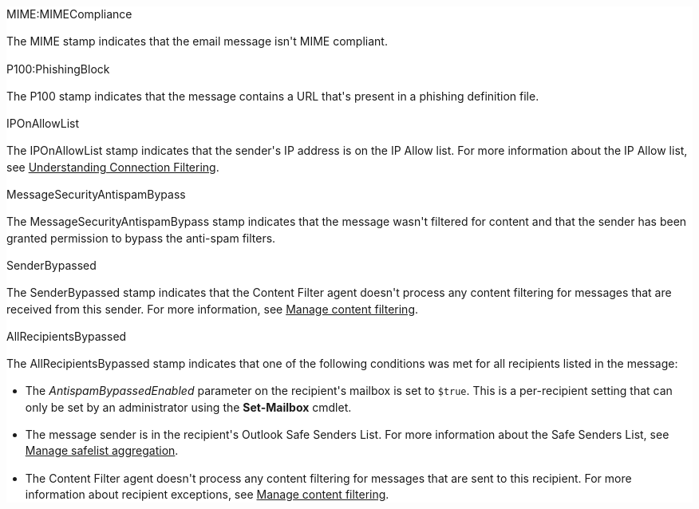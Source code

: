 </tr>
<tr class="even">
<td><p>MIME:MIMECompliance</p></td>
<td><p>The MIME stamp indicates that the email message isn't MIME compliant.</p></td>
</tr>
<tr class="odd">
<td><p>P100:PhishingBlock</p></td>
<td><p>The P100 stamp indicates that the message contains a URL that's present in a phishing definition file.</p></td>
</tr>
<tr class="even">
<td><p>IPOnAllowList</p></td>
<td><p>The IPOnAllowList stamp indicates that the sender's IP address is on the IP Allow list. For more information about the IP Allow list, see <a href="https://docs.microsoft.com/previous-versions/office/exchange-server-2010/bb124320(v=exchg.141)">Understanding Connection Filtering</a>.</p></td>
</tr>
<tr class="odd">
<td><p>MessageSecurityAntispamBypass</p></td>
<td><p>The MessageSecurityAntispamBypass stamp indicates that the message wasn't filtered for content and that the sender has been granted permission to bypass the anti-spam filters.</p></td>
</tr>
<tr class="even">
<td><p>SenderBypassed</p></td>
<td><p>The SenderBypassed stamp indicates that the Content Filter agent doesn't process any content filtering for messages that are received from this sender. For more information, see <a href="manage-content-filtering-exchange-2013-help.md">Manage content filtering</a>.</p></td>
</tr>
<tr class="odd">
<td><p>AllRecipientsBypassed</p></td>
<td><p>The AllRecipientsBypassed stamp indicates that one of the following conditions was met for all recipients listed in the message:</p>
<ul>
<li><p>The <em>AntispamBypassedEnabled</em> parameter on the recipient's mailbox is set to <code>$true</code>. This is a per-recipient setting that can only be set by an administrator using the <strong>Set-Mailbox</strong> cmdlet.</p></li>
<li><p>The message sender is in the recipient's Outlook Safe Senders List. For more information about the Safe Senders List, see <a href="manage-safelist-aggregation-exchange-2013-help.md">Manage safelist aggregation</a>.</p></li>
<li><p>The Content Filter agent doesn't process any content filtering for messages that are sent to this recipient. For more information about recipient exceptions, see <a href="manage-content-filtering-exchange-2013-help.md">Manage content filtering</a>.</p></li>
</ul></td>
</tr>
</tbody>
</table>
